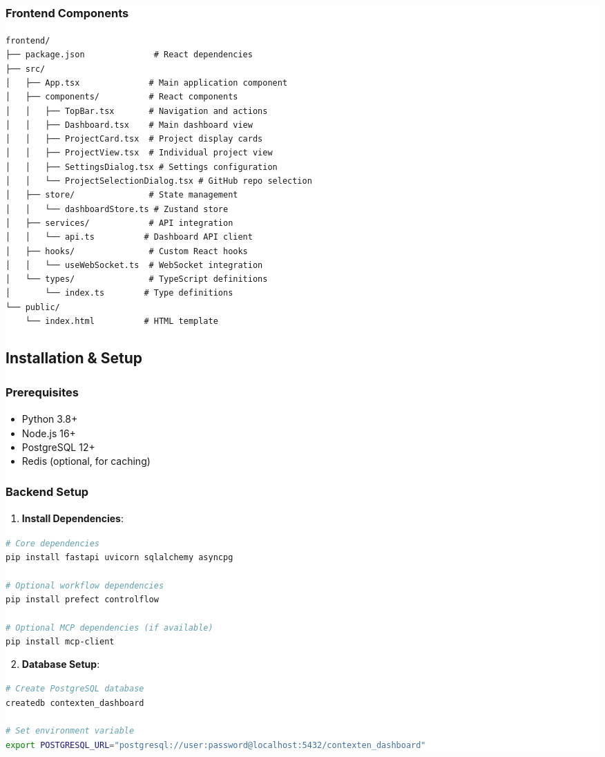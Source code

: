 ### Frontend Components

```
frontend/
├── package.json              # React dependencies
├── src/
│   ├── App.tsx              # Main application component
│   ├── components/          # React components
│   │   ├── TopBar.tsx       # Navigation and actions
│   │   ├── Dashboard.tsx    # Main dashboard view
│   │   ├── ProjectCard.tsx  # Project display cards
│   │   ├── ProjectView.tsx  # Individual project view
│   │   ├── SettingsDialog.tsx # Settings configuration
│   │   └── ProjectSelectionDialog.tsx # GitHub repo selection
│   ├── store/               # State management
│   │   └── dashboardStore.ts # Zustand store
│   ├── services/            # API integration
│   │   └── api.ts          # Dashboard API client
│   ├── hooks/               # Custom React hooks
│   │   └── useWebSocket.ts  # WebSocket integration
│   └── types/               # TypeScript definitions
│       └── index.ts        # Type definitions
└── public/
    └── index.html          # HTML template
```

## Installation & Setup

### Prerequisites
- Python 3.8+
- Node.js 16+
- PostgreSQL 12+
- Redis (optional, for caching)

### Backend Setup

1. **Install Dependencies**:
```bash
# Core dependencies
pip install fastapi uvicorn sqlalchemy asyncpg

# Optional workflow dependencies
pip install prefect controlflow

# Optional MCP dependencies (if available)
pip install mcp-client
```

2. **Database Setup**:
```bash
# Create PostgreSQL database
createdb contexten_dashboard

# Set environment variable
export POSTGRESQL_URL="postgresql://user:password@localhost:5432/contexten_dashboard"
```
